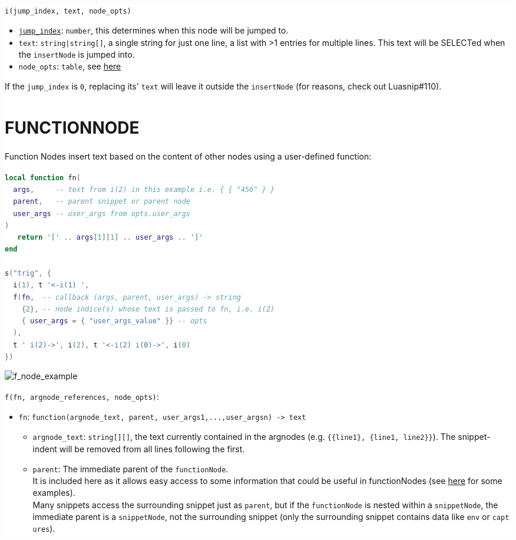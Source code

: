 `i(jump_index, text, node_opts)`

- [`jump_index`](#jump-index): `number`, this determines when this node will be jumped to.
- `text`: `string|string[]`, a single string for just one line, a list with >1
  entries for multiple lines.
  This text will be SELECTed when the `insertNode` is jumped into.
- `node_opts`: `table`, see [here](#node)

If the `jump_index` is `0`, replacing its' `text` will leave it outside the
`insertNode` (for reasons, check out Luasnip#110).


# FUNCTIONNODE

Function Nodes insert text based on the content of other nodes using a
user-defined function:

```lua
local function fn(
  args,     -- text from i(2) in this example i.e. { { "456" } }
  parent,   -- parent snippet or parent node
  user_args -- user_args from opts.user_args 
)
   return '[' .. args[1][1] .. user_args .. ']'
end

s("trig", {
  i(1), t '<-i(1) ',
  f(fn,  -- callback (args, parent, user_args) -> string
    {2}, -- node indice(s) whose text is passed to fn, i.e. i(2)
    { user_args = { "user_args_value" }} -- opts
  ),
  t ' i(2)->', i(2), t '<-i(2) i(0)->', i(0)
})
```



![f_node_example](https://user-images.githubusercontent.com/3051781/185458218-5aad8099-c808-4772-95ed-febac0b5c5ff.gif)



`f(fn, argnode_references, node_opts)`:
- `fn`: `function(argnode_text, parent, user_args1,...,user_argsn) -> text`  
  - `argnode_text`: `string[][]`, the text currently contained in the argnodes
    (e.g. `{{line1}, {line1, line2}}`). The snippet-indent will be removed from
    all lines following the first.

  - `parent`: The immediate parent of the `functionNode`.  
    It is included here as it allows easy access to some information that could
    be useful in functionNodes (see [here](#snippet-data) for some examples).  
    Many snippets access the surrounding snippet just as `parent`, but if the
    `functionNode` is nested within a `snippetNode`, the immediate parent is a
    `snippetNode`, not the surrounding snippet (only the surrounding snippet
    contains data like `env` or `captures`).


[snip-env-src]: https://github.com/L3MON4D3/LuaSnip/blob/master/lua/luasnip/config.lua#L122-L147